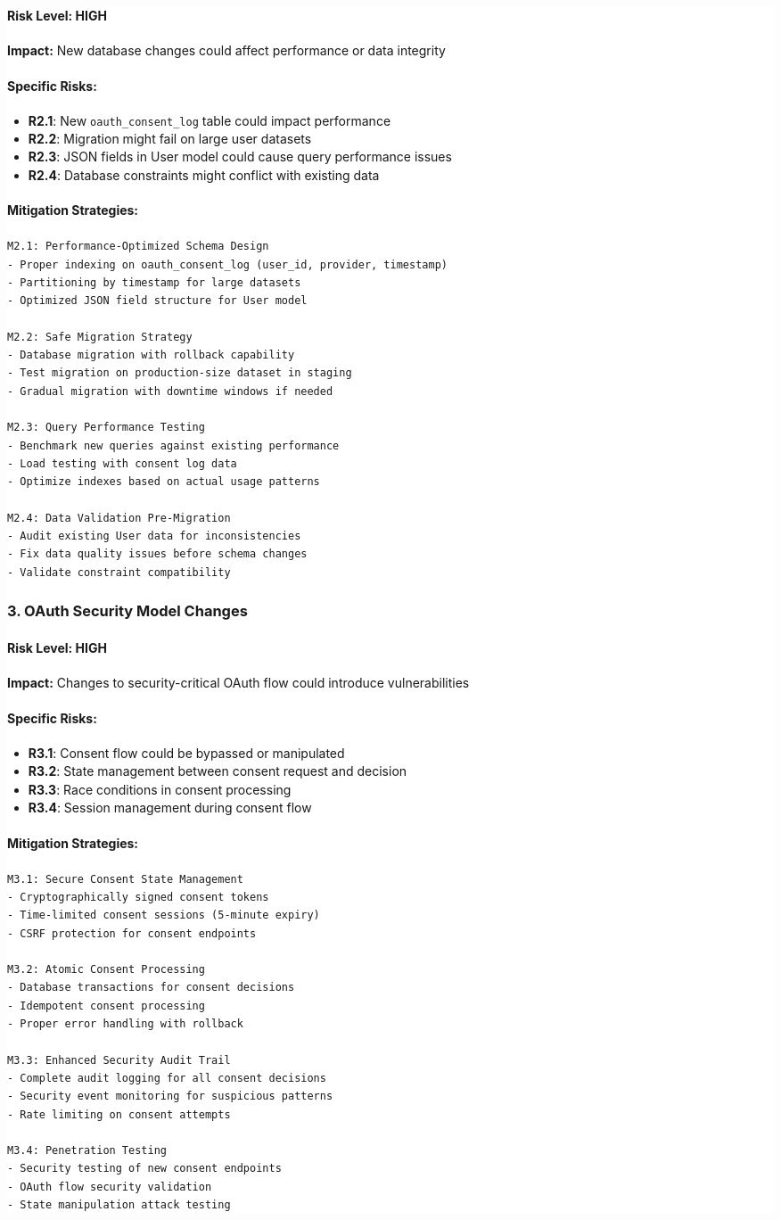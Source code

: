 #### **Risk Level: HIGH**
**Impact:** New database changes could affect performance or data integrity

#### **Specific Risks:**
- **R2.1**: New `oauth_consent_log` table could impact performance
- **R2.2**: Migration might fail on large user datasets
- **R2.3**: JSON fields in User model could cause query performance issues
- **R2.4**: Database constraints might conflict with existing data

#### **Mitigation Strategies:**
```
M2.1: Performance-Optimized Schema Design
- Proper indexing on oauth_consent_log (user_id, provider, timestamp)
- Partitioning by timestamp for large datasets
- Optimized JSON field structure for User model

M2.2: Safe Migration Strategy
- Database migration with rollback capability
- Test migration on production-size dataset in staging
- Gradual migration with downtime windows if needed

M2.3: Query Performance Testing
- Benchmark new queries against existing performance
- Load testing with consent log data
- Optimize indexes based on actual usage patterns

M2.4: Data Validation Pre-Migration
- Audit existing User data for inconsistencies
- Fix data quality issues before schema changes
- Validate constraint compatibility
```

### **3. OAuth Security Model Changes**

#### **Risk Level: HIGH**
**Impact:** Changes to security-critical OAuth flow could introduce vulnerabilities

#### **Specific Risks:**
- **R3.1**: Consent flow could be bypassed or manipulated
- **R3.2**: State management between consent request and decision
- **R3.3**: Race conditions in consent processing
- **R3.4**: Session management during consent flow

#### **Mitigation Strategies:**
```
M3.1: Secure Consent State Management
- Cryptographically signed consent tokens
- Time-limited consent sessions (5-minute expiry)
- CSRF protection for consent endpoints

M3.2: Atomic Consent Processing
- Database transactions for consent decisions
- Idempotent consent processing
- Proper error handling with rollback

M3.3: Enhanced Security Audit Trail
- Complete audit logging for all consent decisions
- Security event monitoring for suspicious patterns
- Rate limiting on consent attempts

M3.4: Penetration Testing
- Security testing of new consent endpoints
- OAuth flow security validation
- State manipulation attack testing
```